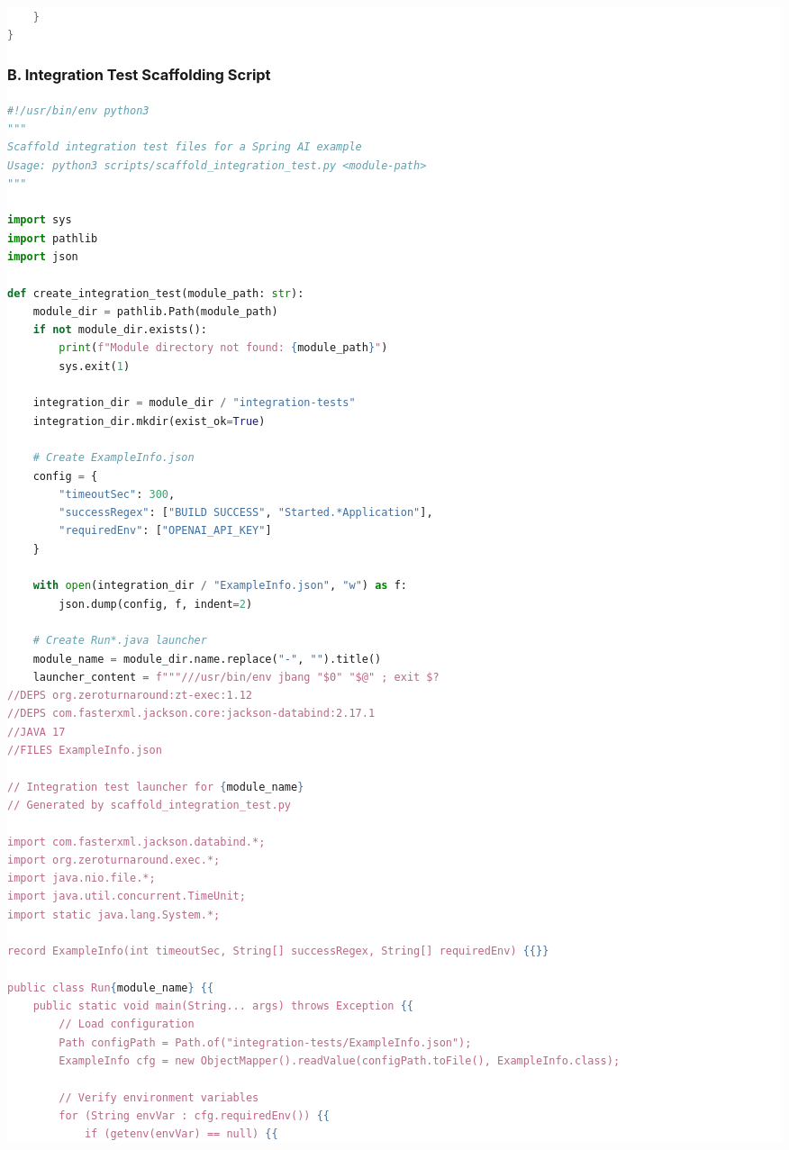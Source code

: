 ```java
    }
}
```

### B. Integration Test Scaffolding Script
```python
#!/usr/bin/env python3
"""
Scaffold integration test files for a Spring AI example
Usage: python3 scripts/scaffold_integration_test.py <module-path>
"""

import sys
import pathlib
import json

def create_integration_test(module_path: str):
    module_dir = pathlib.Path(module_path)
    if not module_dir.exists():
        print(f"Module directory not found: {module_path}")
        sys.exit(1)
    
    integration_dir = module_dir / "integration-tests"
    integration_dir.mkdir(exist_ok=True)
    
    # Create ExampleInfo.json
    config = {
        "timeoutSec": 300,
        "successRegex": ["BUILD SUCCESS", "Started.*Application"],
        "requiredEnv": ["OPENAI_API_KEY"]
    }
    
    with open(integration_dir / "ExampleInfo.json", "w") as f:
        json.dump(config, f, indent=2)
    
    # Create Run*.java launcher
    module_name = module_dir.name.replace("-", "").title()
    launcher_content = f"""///usr/bin/env jbang "$0" "$@" ; exit $?
//DEPS org.zeroturnaround:zt-exec:1.12
//DEPS com.fasterxml.jackson.core:jackson-databind:2.17.1
//JAVA 17
//FILES ExampleInfo.json

// Integration test launcher for {module_name}
// Generated by scaffold_integration_test.py

import com.fasterxml.jackson.databind.*;
import org.zeroturnaround.exec.*;
import java.nio.file.*;
import java.util.concurrent.TimeUnit;
import static java.lang.System.*;

record ExampleInfo(int timeoutSec, String[] successRegex, String[] requiredEnv) {{}}

public class Run{module_name} {{
    public static void main(String... args) throws Exception {{
        // Load configuration
        Path configPath = Path.of("integration-tests/ExampleInfo.json");
        ExampleInfo cfg = new ObjectMapper().readValue(configPath.toFile(), ExampleInfo.class);

        // Verify environment variables
        for (String envVar : cfg.requiredEnv()) {{
            if (getenv(envVar) == null) {{
```